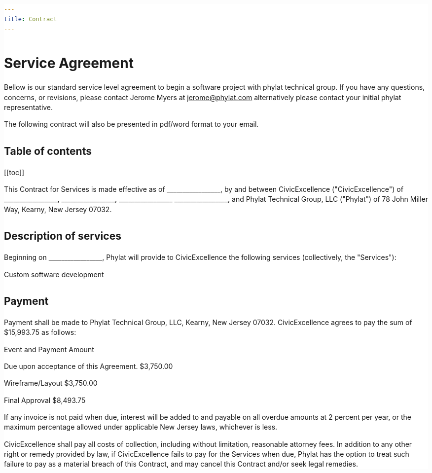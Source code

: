 ```yaml
---
title: Contract
---
```



# Service Agreement

Bellow is our standard service level agreement to begin a software project with phylat technical group. If you have any questions, concerns, or revisions, please contact Jerome Myers at jerome@phylat.com alternatively please contact your initial phylat representative. 

The following contract will also be presented in pdf/word format to your email.


## Table of contents

[[toc]]

This Contract for Services is made effective as of _________________, by and between CivicExcellence ("CivicExcellence") of _________________, _________________, _________________ _________________, and Phylat Technical Group, LLC ("Phylat") of 78 John Miller Way, Kearny, New Jersey 07032.

## Description of services

Beginning on _________________, Phylat will provide to CivicExcellence the following services (collectively, the "Services"):

  
Custom software development 

## Payment

Payment shall be made to Phylat Technical Group, LLC, Kearny, New Jersey 07032. CivicExcellence agrees to pay the sum of $15,993.75 as follows: 

Event and Payment Amount 

Due upon acceptance of this Agreement.
$3,750.00 

Wireframe/Layout 
$3,750.00 

Final Approval 
$8,493.75 

If any invoice is not paid when due, interest will be added to and payable on all overdue amounts at 2 percent per year, or the maximum percentage allowed under applicable New Jersey laws, whichever is less.

CivicExcellence shall pay all costs of collection, including without limitation, reasonable attorney fees. In addition to any other right or remedy provided by law, if CivicExcellence fails to pay for the Services when due, Phylat has the option to treat such failure to pay as a material breach of this Contract, and may cancel this Contract and/or seek legal remedies. 
